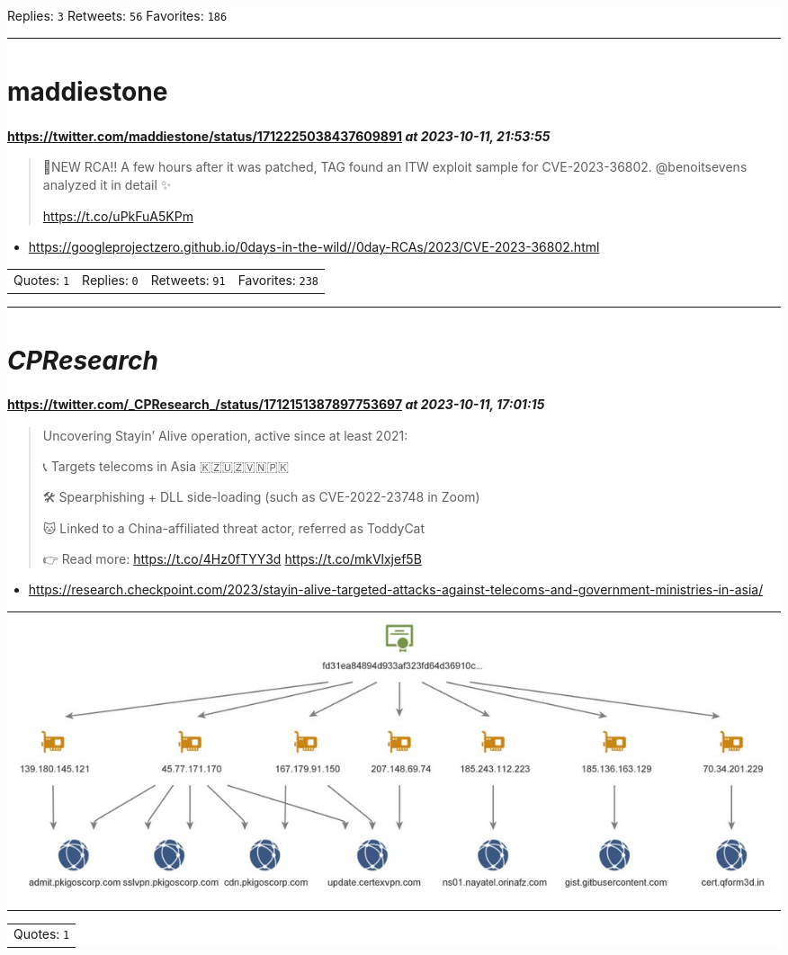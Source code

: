 <td>Replies: <code>3</code></td>
<td>Retweets: <code>56</code></td>
<td>Favorites: <code>186</code></td>
</tr></table>

---

# maddiestone
**https://twitter.com/maddiestone/status/1712225038437609891 _at 2023-10-11, 21:53:55_**
<blockquote>
🔮NEW RCA!! A few hours after it was patched, TAG found an ITW exploit sample for CVE-2023-36802. @benoitsevens analyzed it in detail ✨

https://t.co/uPkFuA5KPm
</blockquote>

* https://googleprojectzero.github.io/0days-in-the-wild//0day-RCAs/2023/CVE-2023-36802.html

<table><tr>
<td>Quotes: <code>1</code></td>
<td>Replies: <code>0</code></td>
<td>Retweets: <code>91</code></td>
<td>Favorites: <code>238</code></td>
</tr></table>

---

# _CPResearch_
**https://twitter.com/_CPResearch_/status/1712151387897753697 _at 2023-10-11, 17:01:15_**
<blockquote>
Uncovering Stayin’ Alive operation, active since at least 2021:

📞 Targets telecoms in Asia 🇰🇿🇺🇿🇻🇳🇵🇰

🛠️ Spearphishing + DLL side-loading  (such as CVE-2022-23748 in Zoom)

🐱 Linked to a China-affiliated threat actor, referred as ToddyCat

👉 Read more: https://t.co/4Hz0fTYY3d https://t.co/mkVlxjef5B
</blockquote>

* https://research.checkpoint.com/2023/stayin-alive-targeted-attacks-against-telecoms-and-government-ministries-in-asia/

<table><tr>
<td><img src="pictures/bcfcac07eb57e0b6456362a8a14f70d63cec1aafccbfb799f82bd2ec1702e528.jpg" alt="bcfcac07eb57e0b6456362a8a14f70d63cec1aafccbfb799f82bd2ec1702e528.jpg"></td>
</table></tr>
<table><tr>
<td>Quotes: <code>1</code></td>
